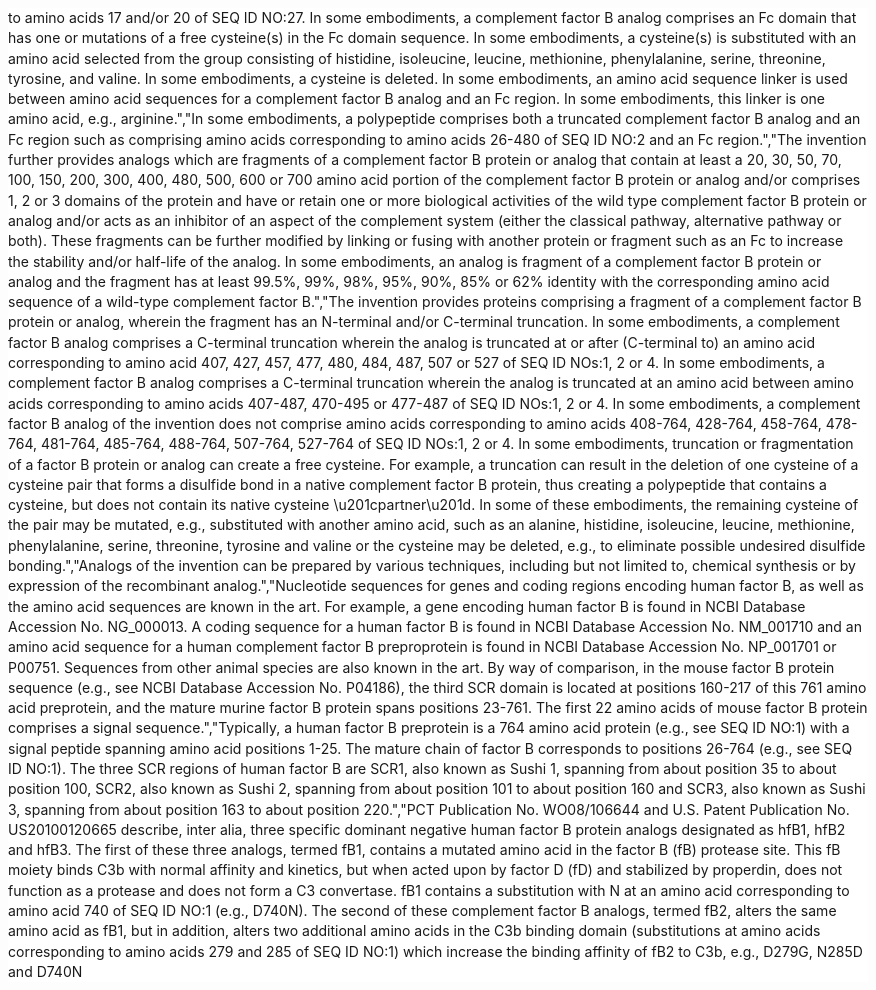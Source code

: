 to amino acids 17 and\/or 20 of SEQ ID NO:27. In some embodiments, a complement factor B analog comprises an Fc domain that has one or mutations of a free cysteine(s) in the Fc domain sequence. In some embodiments, a cysteine(s) is substituted with an amino acid selected from the group consisting of histidine, isoleucine, leucine, methionine, phenylalanine, serine, threonine, tyrosine, and valine. In some embodiments, a cysteine is deleted. In some embodiments, an amino acid sequence linker is used between amino acid sequences for a complement factor B analog and an Fc region. In some embodiments, this linker is one amino acid, e.g., arginine.","In some embodiments, a polypeptide comprises both a truncated complement factor B analog and an Fc region such as comprising amino acids corresponding to amino acids 26-480 of SEQ ID NO:2 and an Fc region.","The invention further provides analogs which are fragments of a complement factor B protein or analog that contain at least a 20, 30, 50, 70, 100, 150, 200, 300, 400, 480, 500, 600 or 700 amino acid portion of the complement factor B protein or analog and\/or comprises 1, 2 or 3 domains of the protein and have or retain one or more biological activities of the wild type complement factor B protein or analog and\/or acts as an inhibitor of an aspect of the complement system (either the classical pathway, alternative pathway or both). These fragments can be further modified by linking or fusing with another protein or fragment such as an Fc to increase the stability and\/or half-life of the analog. In some embodiments, an analog is fragment of a complement factor B protein or analog and the fragment has at least 99.5%, 99%, 98%, 95%, 90%, 85% or 62% identity with the corresponding amino acid sequence of a wild-type complement factor B.","The invention provides proteins comprising a fragment of a complement factor B protein or analog, wherein the fragment has an N-terminal and\/or C-terminal truncation. In some embodiments, a complement factor B analog comprises a C-terminal truncation wherein the analog is truncated at or after (C-terminal to) an amino acid corresponding to amino acid 407, 427, 457, 477, 480, 484, 487, 507 or 527 of SEQ ID NOs:1, 2 or 4. In some embodiments, a complement factor B analog comprises a C-terminal truncation wherein the analog is truncated at an amino acid between amino acids corresponding to amino acids 407-487, 470-495 or 477-487 of SEQ ID NOs:1, 2 or 4. In some embodiments, a complement factor B analog of the invention does not comprise amino acids corresponding to amino acids 408-764, 428-764, 458-764, 478-764, 481-764, 485-764, 488-764, 507-764, 527-764 of SEQ ID NOs:1, 2 or 4. In some embodiments, truncation or fragmentation of a factor B protein or analog can create a free cysteine. For example, a truncation can result in the deletion of one cysteine of a cysteine pair that forms a disulfide bond in a native complement factor B protein, thus creating a polypeptide that contains a cysteine, but does not contain its native cysteine \u201cpartner\u201d. In some of these embodiments, the remaining cysteine of the pair may be mutated, e.g., substituted with another amino acid, such as an alanine, histidine, isoleucine, leucine, methionine, phenylalanine, serine, threonine, tyrosine and valine or the cysteine may be deleted, e.g., to eliminate possible undesired disulfide bonding.","Analogs of the invention can be prepared by various techniques, including but not limited to, chemical synthesis or by expression of the recombinant analog.","Nucleotide sequences for genes and coding regions encoding human factor B, as well as the amino acid sequences are known in the art. For example, a gene encoding human factor B is found in NCBI Database Accession No. NG_000013. A coding sequence for a human factor B is found in NCBI Database Accession No. NM_001710 and an amino acid sequence for a human complement factor B preproprotein is found in NCBI Database Accession No. NP_001701 or P00751. Sequences from other animal species are also known in the art. By way of comparison, in the mouse factor B protein sequence (e.g., see NCBI Database Accession No. P04186), the third SCR domain is located at positions 160-217 of this 761 amino acid preprotein, and the mature murine factor B protein spans positions 23-761. The first 22 amino acids of mouse factor B protein comprises a signal sequence.","Typically, a human factor B preprotein is a 764 amino acid protein (e.g., see SEQ ID NO:1) with a signal peptide spanning amino acid positions 1-25. The mature chain of factor B corresponds to positions 26-764 (e.g., see SEQ ID NO:1). The three SCR regions of human factor B are SCR1, also known as Sushi 1, spanning from about position 35 to about position 100, SCR2, also known as Sushi 2, spanning from about position 101 to about position 160 and SCR3, also known as Sushi 3, spanning from about position 163 to about position 220.","PCT Publication No. WO08\/106644 and U.S. Patent Publication No. US20100120665 describe, inter alia, three specific dominant negative human factor B protein analogs designated as hfB1, hfB2 and hfB3. The first of these three analogs, termed fB1, contains a mutated amino acid in the factor B (fB) protease site. This fB moiety binds C3b with normal affinity and kinetics, but when acted upon by factor D (fD) and stabilized by properdin, does not function as a protease and does not form a C3 convertase. fB1 contains a substitution with N at an amino acid corresponding to amino acid 740 of SEQ ID NO:1 (e.g., D740N). The second of these complement factor B analogs, termed fB2, alters the same amino acid as fB1, but in addition, alters two additional amino acids in the C3b binding domain (substitutions at amino acids corresponding to amino acids 279 and 285 of SEQ ID NO:1) which increase the binding affinity of fB2 to C3b, e.g., D279G, N285D and D740N